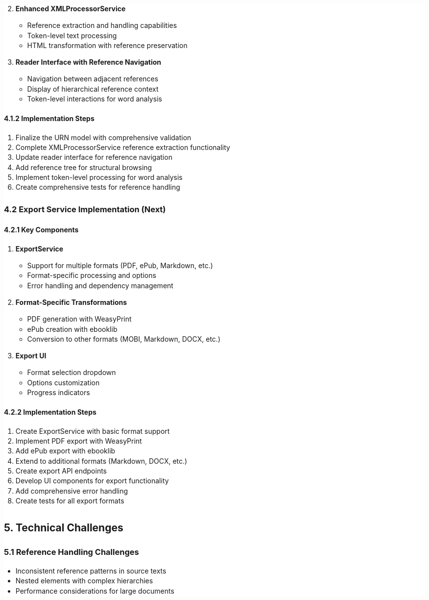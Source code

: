 2. **Enhanced XMLProcessorService**
   - Reference extraction and handling capabilities
   - Token-level text processing
   - HTML transformation with reference preservation

3. **Reader Interface with Reference Navigation**
   - Navigation between adjacent references
   - Display of hierarchical reference context
   - Token-level interactions for word analysis

#### 4.1.2 Implementation Steps
1. Finalize the URN model with comprehensive validation
2. Complete XMLProcessorService reference extraction functionality
3. Update reader interface for reference navigation
4. Add reference tree for structural browsing
5. Implement token-level processing for word analysis
6. Create comprehensive tests for reference handling

### 4.2 Export Service Implementation (Next)

#### 4.2.1 Key Components
1. **ExportService**
   - Support for multiple formats (PDF, ePub, Markdown, etc.)
   - Format-specific processing and options
   - Error handling and dependency management

2. **Format-Specific Transformations**
   - PDF generation with WeasyPrint
   - ePub creation with ebooklib
   - Conversion to other formats (MOBI, Markdown, DOCX, etc.)

3. **Export UI**
   - Format selection dropdown
   - Options customization
   - Progress indicators

#### 4.2.2 Implementation Steps
1. Create ExportService with basic format support
2. Implement PDF export with WeasyPrint
3. Add ePub export with ebooklib
4. Extend to additional formats (Markdown, DOCX, etc.)
5. Create export API endpoints
6. Develop UI components for export functionality
7. Add comprehensive error handling
8. Create tests for all export formats

## 5. Technical Challenges

### 5.1 Reference Handling Challenges
- Inconsistent reference patterns in source texts
- Nested elements with complex hierarchies
- Performance considerations for large documents
